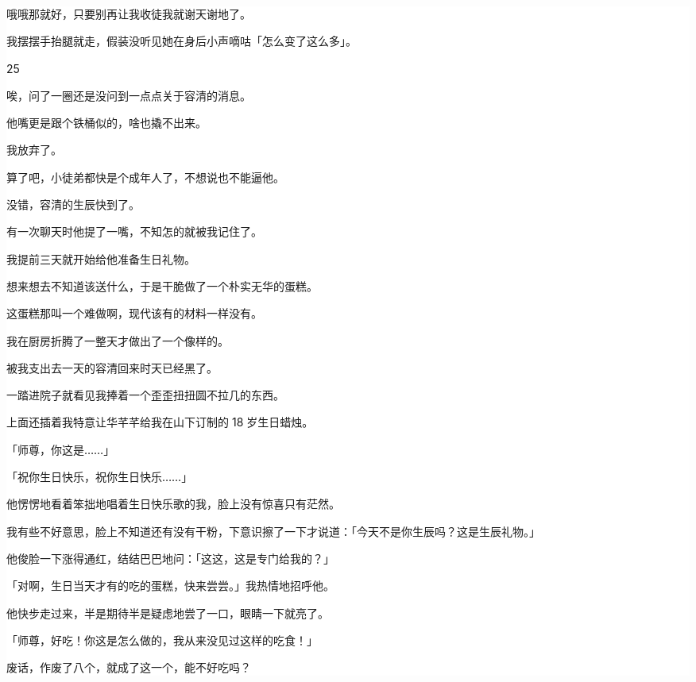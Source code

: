 哦哦那就好，只要别再让我收徒我就谢天谢地了。


我摆摆手抬腿就走，假装没听见她在身后小声嘀咕「怎么变了这么多」。


25


唉，问了一圈还是没问到一点点关于容清的消息。


他嘴更是跟个铁桶似的，啥也撬不出来。


我放弃了。


算了吧，小徒弟都快是个成年人了，不想说也不能逼他。


没错，容清的生辰快到了。


有一次聊天时他提了一嘴，不知怎的就被我记住了。


我提前三天就开始给他准备生日礼物。


想来想去不知道该送什么，于是干脆做了一个朴实无华的蛋糕。


这蛋糕那叫一个难做啊，现代该有的材料一样没有。


我在厨房折腾了一整天才做出了一个像样的。


被我支出去一天的容清回来时天已经黑了。


一踏进院子就看见我捧着一个歪歪扭扭圆不拉几的东西。


上面还插着我特意让华芊芊给我在山下订制的 18 岁生日蜡烛。


「师尊，你这是……」


「祝你生日快乐，祝你生日快乐……」


他愣愣地看着笨拙地唱着生日快乐歌的我，脸上没有惊喜只有茫然。


我有些不好意思，脸上不知道还有没有干粉，下意识擦了一下才说道：「今天不是你生辰吗？这是生辰礼物。」


他俊脸一下涨得通红，结结巴巴地问：「这这，这是专门给我的？」


「对啊，生日当天才有的吃的蛋糕，快来尝尝。」我热情地招呼他。


他快步走过来，半是期待半是疑虑地尝了一口，眼睛一下就亮了。


「师尊，好吃！你这是怎么做的，我从来没见过这样的吃食！」


废话，作废了八个，就成了这一个，能不好吃吗？
